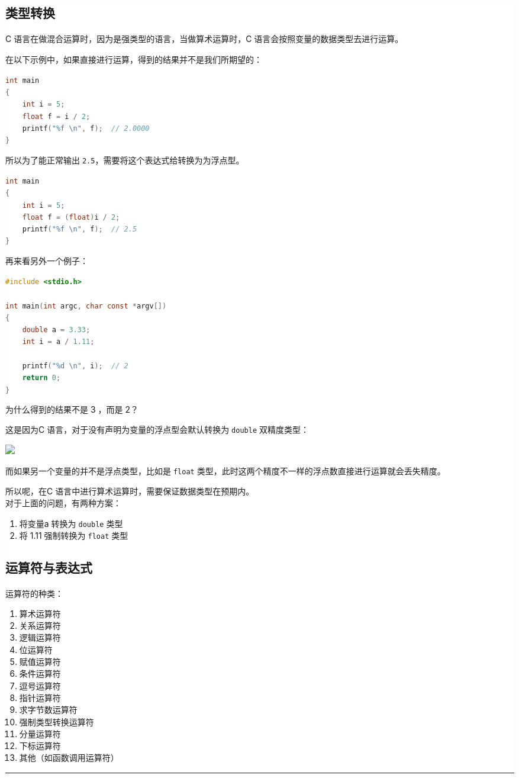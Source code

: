## 类型转换
C 语言在做混合运算时，因为是强类型的语言，当做算术运算时，C 语言会按照变量的数据类型去进行运算。

在以下示例中，如果直接进行运算，得到的结果并不是我们所期望的：
```c
int main
{
    int i = 5;
    float f = i / 2;
    printf("%f \n", f);  // 2.0000
}
```

所以为了能正常输出 `2.5`，需要将这个表达式给转换为为浮点型。
```c
int main
{
    int i = 5;
    float f = (float)i / 2;
    printf("%f \n", f);  // 2.5
}
```

再来看另外一个例子：
```c
#include <stdio.h>

int main(int argc, char const *argv[])
{
    double a = 3.33;
    int i = a / 1.11;

    printf("%d \n", i);  // 2
    return 0;
}
```
为什么得到的结果不是 3 ，而是 2？

这是因为C 语言，对于没有声明为变量的浮点型会默认转换为 `double` 双精度类型：

![](https://cdn.jsdelivr.net/gh/0xAiKang/CDN/blog/images/20220509221329.png)

而如果另一个变量的并不是浮点类型，比如是 `float` 类型，此时这两个精度不一样的浮点数直接进行运算就会丢失精度。

所以呢，在C 语言中进行算术运算时，需要保证数据类型在预期内。\
对于上面的问题，有两种方案：
1. 将变量a 转换为 `double` 类型
2. 将 1.11 强制转换为 `float` 类型

## 运算符与表达式
运算符的种类：
1. 算术运算符
2. 关系运算符
3. 逻辑运算符
4. 位运算符
5. 赋值运算符
6. 条件运算符
7. 逗号运算符
8. 指针运算符
9. 求字节数运算符
10. 强制类型转换运算符
11. 分量运算符
12. 下标运算符
13. 其他（如函数调用运算符）

---